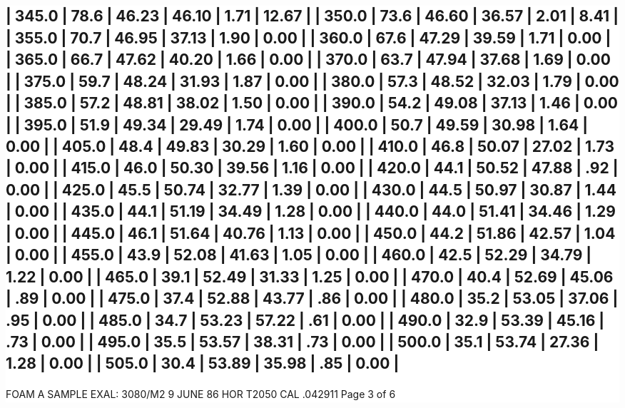 | 345.0 | 78.6 | 46.23 | 46.10 | 1.71 | 12.67 |
| 350.0 | 73.6 | 46.60 | 36.57 | 2.01 | 8.41 |
| 355.0 | 70.7 | 46.95 | 37.13 | 1.90 | 0.00 |
| 360.0 | 67.6 | 47.29 | 39.59 | 1.71 | 0.00 |
| 365.0 | 66.7 | 47.62 | 40.20 | 1.66 | 0.00 |
| 370.0 | 63.7 | 47.94 | 37.68 | 1.69 | 0.00 |
| 375.0 | 59.7 | 48.24 | 31.93 | 1.87 | 0.00 |
| 380.0 | 57.3 | 48.52 | 32.03 | 1.79 | 0.00 |
| 385.0 | 57.2 | 48.81 | 38.02 | 1.50 | 0.00 |
| 390.0 | 54.2 | 49.08 | 37.13 | 1.46 | 0.00 |
| 395.0 | 51.9 | 49.34 | 29.49 | 1.74 | 0.00 |
| 400.0 | 50.7 | 49.59 | 30.98 | 1.64 | 0.00 |
| 405.0 | 48.4 | 49.83 | 30.29 | 1.60 | 0.00 |
| 410.0 | 46.8 | 50.07 | 27.02 | 1.73 | 0.00 |
| 415.0 | 46.0 | 50.30 | 39.56 | 1.16 | 0.00 |
| 420.0 | 44.1 | 50.52 | 47.88 | .92 | 0.00 |
| 425.0 | 45.5 | 50.74 | 32.77 | 1.39 | 0.00 |
| 430.0 | 44.5 | 50.97 | 30.87 | 1.44 | 0.00 |
| 435.0 | 44.1 | 51.19 | 34.49 | 1.28 | 0.00 |
| 440.0 | 44.0 | 51.41 | 34.46 | 1.29 | 0.00 |
| 445.0 | 46.1 | 51.64 | 40.76 | 1.13 | 0.00 |
| 450.0 | 44.2 | 51.86 | 42.57 | 1.04 | 0.00 |
| 455.0 | 43.9 | 52.08 | 41.63 | 1.05 | 0.00 |
| 460.0 | 42.5 | 52.29 | 34.79 | 1.22 | 0.00 |
| 465.0 | 39.1 | 52.49 | 31.33 | 1.25 | 0.00 |
| 470.0 | 40.4 | 52.69 | 45.06 | .89 | 0.00 |
| 475.0 | 37.4 | 52.88 | 43.77 | .86 | 0.00 |
| 480.0 | 35.2 | 53.05 | 37.06 | .95 | 0.00 |
| 485.0 | 34.7 | 53.23 | 57.22 | .61 | 0.00 |
| 490.0 | 32.9 | 53.39 | 45.16 | .73 | 0.00 |
| 495.0 | 35.5 | 53.57 | 38.31 | .73 | 0.00 |
| 500.0 | 35.1 | 53.74 | 27.36 | 1.28 | 0.00 |
| 505.0 | 30.4 | 53.89 | 35.98 | .85 | 0.00 |
---
FOAM A SAMPLE EXAL: 3080/M2 9 JUNE 86 HOR T2050 CAL .042911
Page 3 of 6
